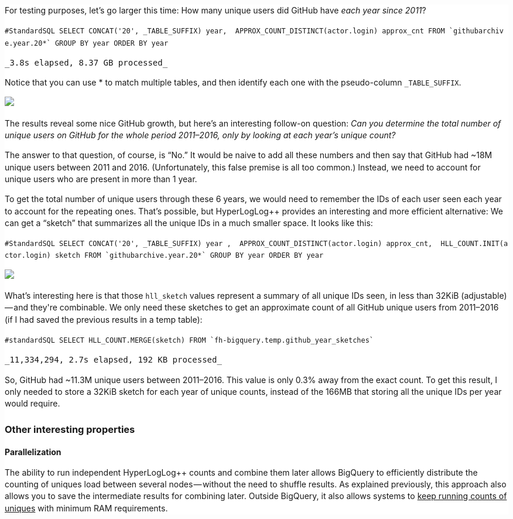 For testing purposes, let’s go larger this time: How many unique users did GitHub have _each year since 2011_?

    #StandardSQL SELECT CONCAT('20', _TABLE_SUFFIX) year,  APPROX_COUNT_DISTINCT(actor.login) approx_cnt FROM `githubarchive.year.20*` GROUP BY year ORDER BY year

<pre name="0cc8" id="0cc8" class="graf graf--pre graf-after--pre">_3.8s elapsed, 8.37 GB processed_</pre>

Notice that you can use * to match multiple tables, and then identify each one with the pseudo-column `_TABLE_SUFFIX`.



![](https://cdn-images-1.medium.com/max/1600/0*QSETKQ4l82m0sMtv.png)



The results reveal some nice GitHub growth, but here’s an interesting follow-on question: _Can you determine the total number of unique users on GitHub for the whole period 2011–2016, only by looking at each year’s unique count?_

The answer to that question, of course, is “No.” It would be naive to add all these numbers and then say that GitHub had ~18M unique users between 2011 and 2016\. (Unfortunately, this false premise is all too common.) Instead, we need to account for unique users who are present in more than 1 year.

To get the total number of unique users through these 6 years, we would need to remember the IDs of each user seen each year to account for the repeating ones. That’s possible, but HyperLogLog++ provides an interesting and more efficient alternative: We can get a “sketch” that summarizes all the unique IDs in a much smaller space. It looks like this:

    #StandardSQL SELECT CONCAT('20', _TABLE_SUFFIX) year ,  APPROX_COUNT_DISTINCT(actor.login) approx_cnt,  HLL_COUNT.INIT(actor.login) sketch FROM `githubarchive.year.20*` GROUP BY year ORDER BY year



![](https://cdn-images-1.medium.com/max/1600/0*KQJra2WDKtb3e3K2.png)



What’s interesting here is that those `hll_sketch` values represent a summary of all unique IDs seen, in less than 32KiB (adjustable) — and they're combinable. We only need these sketches to get an approximate count of all GitHub unique users from 2011–2016 (if I had saved the previous results in a temp table):

    #standardSQL SELECT HLL_COUNT.MERGE(sketch) FROM `fh-bigquery.temp.github_year_sketches`

<pre name="2216" id="2216" class="graf graf--pre graf-after--pre">_11,334,294, 2.7s elapsed, 192 KB processed_</pre>

So, GitHub had ~11.3M unique users between 2011–2016\. This value is only 0.3% away from the exact count. To get this result, I only needed to store a 32KiB sketch for each year of unique counts, instead of the 166MB that storing all the unique IDs per year would require.

### Other interesting properties

**Parallelization**

The ability to run independent HyperLogLog++ counts and combine them later allows BigQuery to efficiently distribute the counting of uniques load between several nodes — without the need to shuffle results. As explained previously, this approach also allows you to save the intermediate results for combining later. Outside BigQuery, it also allows systems to [keep running counts of uniques](https://redditblog.com/2017/05/24/view-counting-at-reddit/) with minimum RAM requirements.
